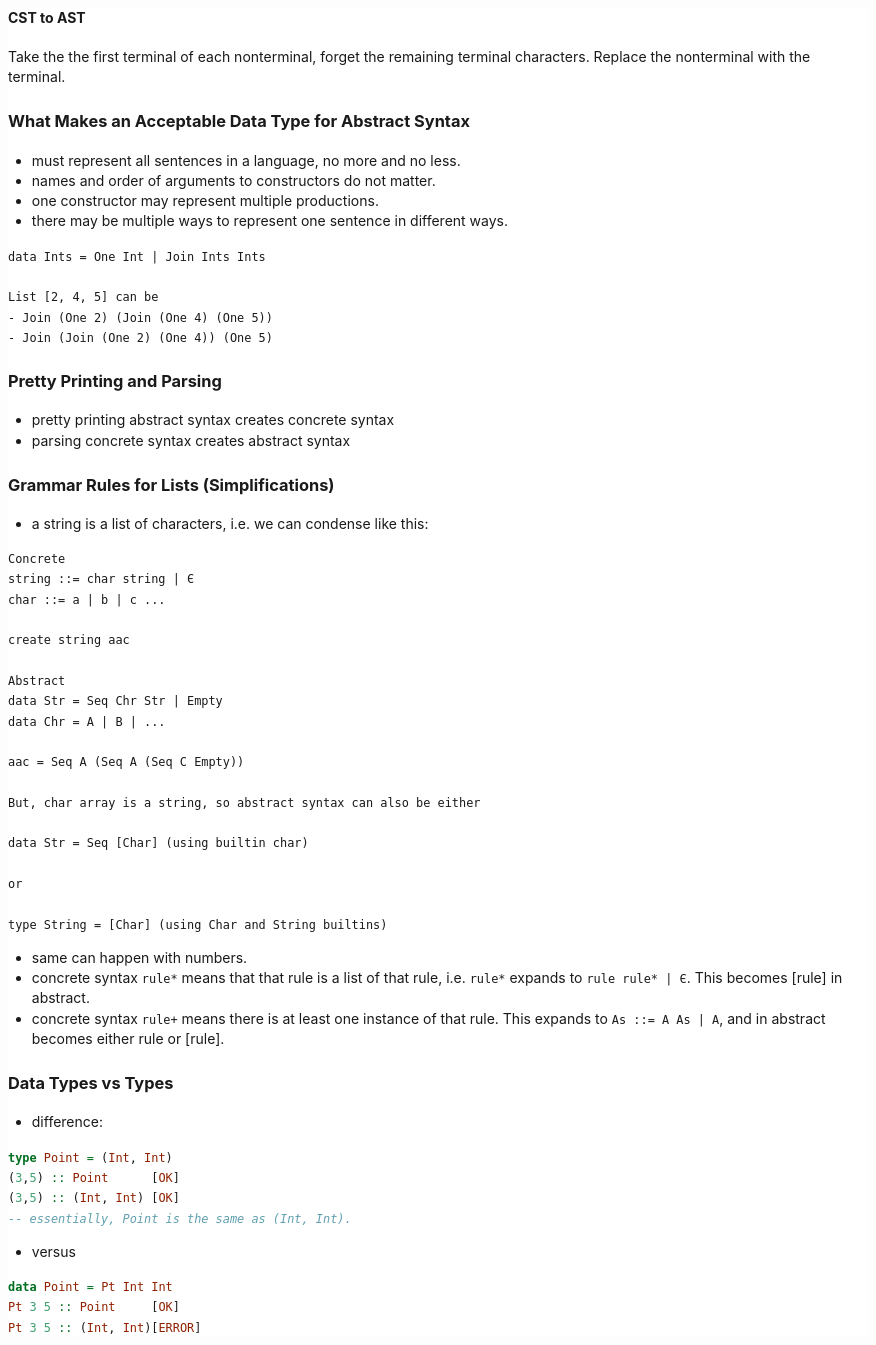 #### CST to AST
Take the the first terminal of each nonterminal, forget the remaining terminal characters. Replace the nonterminal with the terminal.

### What Makes an Acceptable Data Type for Abstract Syntax
- must represent all sentences in a language, no more and no less.
- names and order of arguments to constructors do not matter.
- one constructor may represent multiple productions.
- there may be multiple ways to represent one sentence in different ways.
```
data Ints = One Int | Join Ints Ints

List [2, 4, 5] can be 
- Join (One 2) (Join (One 4) (One 5))
- Join (Join (One 2) (One 4)) (One 5)
```

### Pretty Printing and Parsing
- pretty printing abstract syntax creates concrete syntax
- parsing concrete syntax creates abstract syntax

### Grammar Rules for Lists (Simplifications)
- a string is a list of characters, i.e. we can condense like this:
```
Concrete
string ::= char string | Є
char ::= a | b | c ...

create string aac

Abstract
data Str = Seq Chr Str | Empty
data Chr = A | B | ...

aac = Seq A (Seq A (Seq C Empty))

But, char array is a string, so abstract syntax can also be either

data Str = Seq [Char] (using builtin char)

or

type String = [Char] (using Char and String builtins)
```
- same can happen with numbers.
- concrete syntax `rule*` means that that rule is a list of that rule, i.e. `rule*` expands to `rule rule* | Є`. This becomes [rule] in abstract.
- concrete syntax `rule+` means there is at least one instance of that rule. This expands to `As ::= A As | A`, and in abstract becomes either rule or [rule].

### Data Types vs Types
- difference:
```hs
type Point = (Int, Int)
(3,5) :: Point 		[OK]
(3,5) :: (Int, Int) [OK]
-- essentially, Point is the same as (Int, Int).
```
- versus
```hs
data Point = Pt Int Int
Pt 3 5 :: Point 	[OK]
Pt 3 5 :: (Int, Int)[ERROR]
```